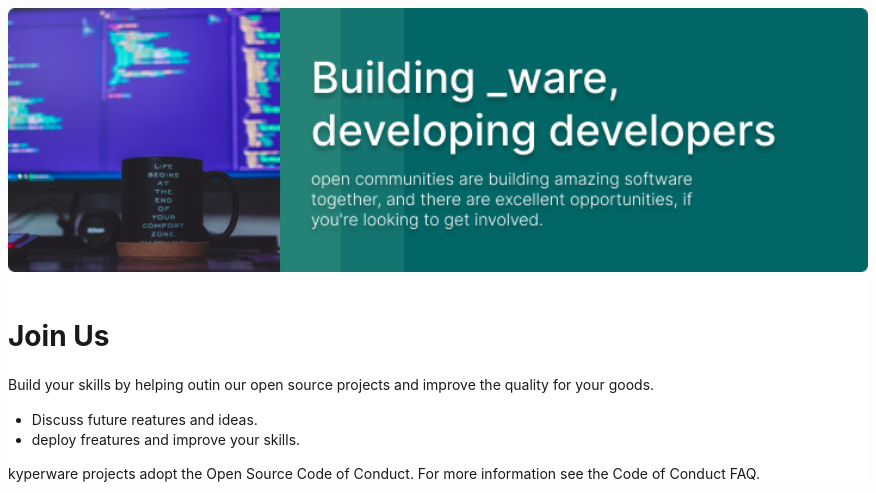 <img width="100%" src="https://raw.githubusercontent.com/kyper-ware/.github/main/profile/image/banner.png" />

# Join Us
Build your skills by helping outin our open source projects and improve the quality for your goods.

* Discuss future reatures and ideas.
* deploy freatures and improve your skills.

kyperware projects adopt the Open Source Code of Conduct. For more information see the Code of Conduct FAQ.
